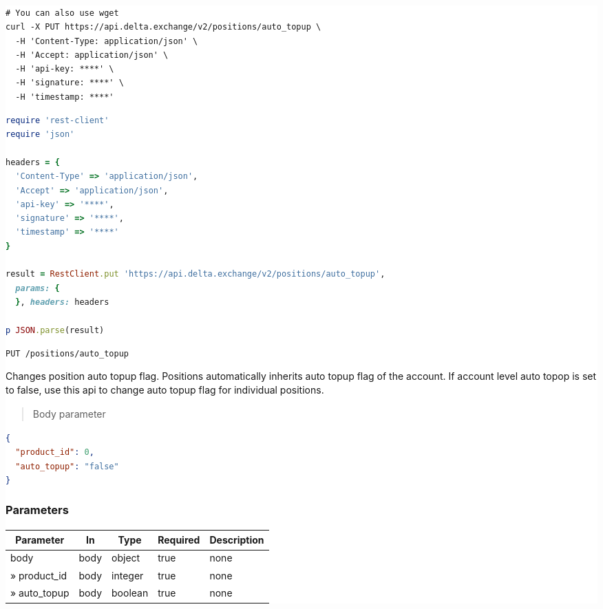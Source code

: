 ```shell
# You can also use wget
curl -X PUT https://api.delta.exchange/v2/positions/auto_topup \
  -H 'Content-Type: application/json' \
  -H 'Accept: application/json' \
  -H 'api-key: ****' \
  -H 'signature: ****' \
  -H 'timestamp: ****'

```

```ruby
require 'rest-client'
require 'json'

headers = {
  'Content-Type' => 'application/json',
  'Accept' => 'application/json',
  'api-key' => '****',
  'signature' => '****',
  'timestamp' => '****'
}

result = RestClient.put 'https://api.delta.exchange/v2/positions/auto_topup',
  params: {
  }, headers: headers

p JSON.parse(result)

```

`PUT /positions/auto_topup`

Changes position auto topup flag. Positions automatically inherits auto topup flag of the account. If account level auto topop is set to false, use this api to change auto topup flag for individual positions.

> Body parameter

```json
{
  "product_id": 0,
  "auto_topup": "false"
}
```

<h3 id="auto-topup-parameters">Parameters</h3>

|Parameter|In|Type|Required|Description|
|---|---|---|---|---|
|body|body|object|true|none|
|» product_id|body|integer|true|none|
|» auto_topup|body|boolean|true|none|

